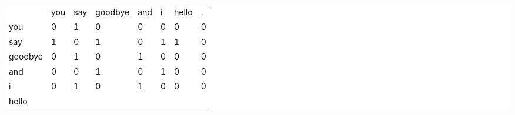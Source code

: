 <table class="table">
	<tbody>
	<tr>
		<td></td>
		<td>you</td>
		<td>say</td>
		<td>goodbye</td>
		<td>and</td>
		<td>i</td>
		<td>hello</td>
		<td>.</td>
	</tr>
	<tr>
		<td>you</td>
		<td>0</td>
		<td>1</td>
		<td>0</td>
		<td>0</td>
		<td>0</td>
		<td>0</td>
		<td>0</td>
	</tr>
	<tr>
		<td>say</td>
		<td>1</td>
		<td>0</td>
		<td>1</td>
		<td>0</td>
		<td>1</td>
		<td>1</td>
		<td>0</td>
	</tr>
	<tr>
		<td>goodbye</td>
		<td>0</td>
		<td>1</td>
		<td>0</td>
		<td>1</td>
		<td>0</td>
		<td>0</td>
		<td>0</td>
	</tr>
	<tr>
		<td>and</td>
		<td>0</td>
		<td>0</td>
		<td>1</td>
		<td>0</td>
		<td>1</td>
		<td>0</td>
		<td>0</td>
	</tr>
	<tr>
		<td>i</td>
		<td>0</td>
		<td>1</td>
		<td>0</td>
		<td>1</td>
		<td>0</td>
		<td>0</td>
		<td>0</td>
	</tr>
	<tr>
		<td>hello</td>